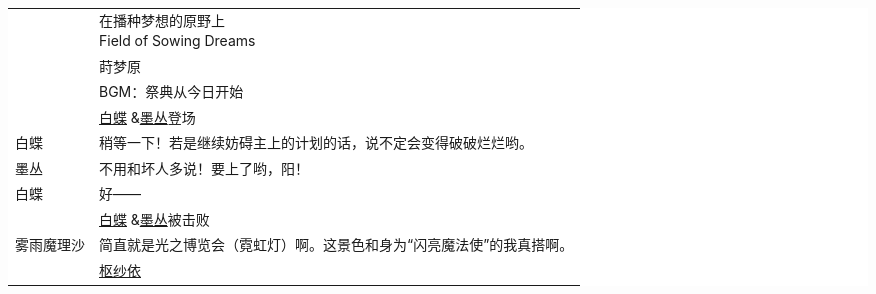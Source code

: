 <table><tbody><tr class="tt-header" id="Stage_5-1" data-pos="&#91;&quot;Stage 5&quot;,1&#93;"><td class="tt-h" lang="zh"><div class="poem"></div></td><td class="tt-zh" lang="zh"><div class="poem">在播种梦想的原野上<br>Field of Sowing Dreams</div></td></tr><tr class="tt-header-white" id="Stage_5-2" data-pos="&#91;&quot;Stage 5&quot;,2&#93;"><td id="" class="tt-w" lang="zh"><div class="poem"></div></td><td class="tt-zhw" lang="zh"><div class="poem">莳梦原</div></td></tr><tr class="tt-header" id="Stage_5-3" data-pos="&#91;&quot;Stage 5&quot;,3&#93;"><td class="tt-h" lang="zh"><div class="poem"></div></td><td class="tt-zh" lang="zh"><div class="poem">BGM：祭典从今日开始</div></td></tr><tr class="tt-status-header" id="Stage_5-4" data-pos="&#91;&quot;Stage 5&quot;,4&#93;"><td class="tt-s" lang="zh"><div class="poem"></div></td><td class="tt-status" lang="zh"><div class="poem"><a href="/index.php?title=%E7%99%BD%E8%9D%B6&amp;action=edit&amp;redlink=1" class="new" title="白蝶（页面不存在）">白蝶</a> &amp;<a href="/index.php?title=%E5%A2%A8%E4%B8%9B&amp;action=edit&amp;redlink=1" class="new" title="墨丛（页面不存在）">墨丛</a>登场</div></td></tr><tr class="tt-content" id="Stage_5-5" data-pos="&#91;&quot;Stage 5&quot;,5&#93;"><td id="白蝶" class="tt-char" lang="zh"><div class="poem">白蝶</div></td><td class="tt-zh" lang="zh"><div class="poem">稍等一下！若是继续妨碍主上的计划的话，说不定会变得破破烂烂哟。</div></td></tr><tr class="tt-content" id="Stage_5-6" data-pos="&#91;&quot;Stage 5&quot;,6&#93;"><td id="墨丛" class="tt-char" lang="zh"><div class="poem">墨丛</div></td><td class="tt-zh" lang="zh"><div class="poem">不用和坏人多说！要上了哟，阳！</div></td></tr><tr class="tt-content" id="Stage_5-7" data-pos="&#91;&quot;Stage 5&quot;,7&#93;"><td id="白蝶" class="tt-char" lang="zh"><div class="poem">白蝶</div></td><td class="tt-zh" lang="zh"><div class="poem">好——</div></td></tr><tr class="tt-status-header" id="Stage_5-8" data-pos="&#91;&quot;Stage 5&quot;,8&#93;"><td class="tt-s" lang="zh"><div class="poem"></div></td><td class="tt-status" lang="zh"><div class="poem"><a href="/index.php?title=%E7%99%BD%E8%9D%B6&amp;action=edit&amp;redlink=1" class="new" title="白蝶（页面不存在）">白蝶</a> &amp;<a href="/index.php?title=%E5%A2%A8%E4%B8%9B&amp;action=edit&amp;redlink=1" class="new" title="墨丛（页面不存在）">墨丛</a>被击败</div></td></tr><tr class="tt-content" id="Stage_5-9" data-pos="&#91;&quot;Stage 5&quot;,9&#93;"><td id="雾雨魔理沙" class="tt-char" lang="zh"><div class="poem">雾雨魔理沙</div></td><td class="tt-zh" lang="zh"><div class="poem">简直就是光之博览会（霓虹灯）啊。这景色和身为“闪亮魔法使”的我真搭啊。</div></td></tr><tr class="tt-status-header" id="Stage_5-10" data-pos="&#91;&quot;Stage 5&quot;,10&#93;"><td class="tt-s" lang="zh"><div class="poem"></div></td><td class="tt-status" lang="zh"><div class="poem"><a href="./枢纱依.md" title="枢纱依">枢纱依</a>
